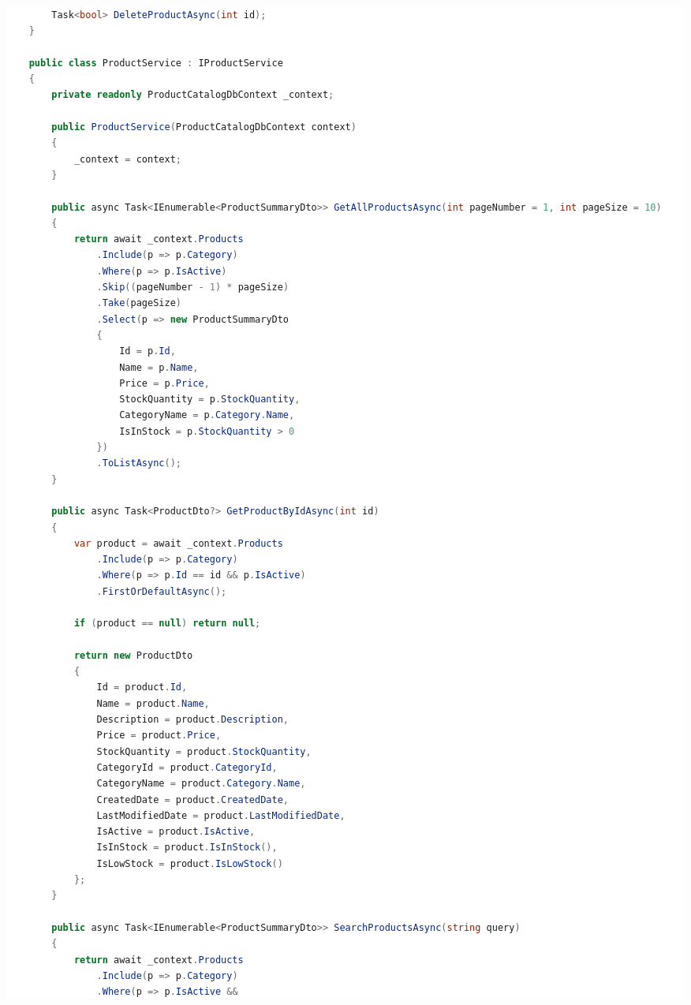 ```csharp
        Task<bool> DeleteProductAsync(int id);
    }

    public class ProductService : IProductService
    {
        private readonly ProductCatalogDbContext _context;

        public ProductService(ProductCatalogDbContext context)
        {
            _context = context;
        }

        public async Task<IEnumerable<ProductSummaryDto>> GetAllProductsAsync(int pageNumber = 1, int pageSize = 10)
        {
            return await _context.Products
                .Include(p => p.Category)
                .Where(p => p.IsActive)
                .Skip((pageNumber - 1) * pageSize)
                .Take(pageSize)
                .Select(p => new ProductSummaryDto
                {
                    Id = p.Id,
                    Name = p.Name,
                    Price = p.Price,
                    StockQuantity = p.StockQuantity,
                    CategoryName = p.Category.Name,
                    IsInStock = p.StockQuantity > 0
                })
                .ToListAsync();
        }

        public async Task<ProductDto?> GetProductByIdAsync(int id)
        {
            var product = await _context.Products
                .Include(p => p.Category)
                .Where(p => p.Id == id && p.IsActive)
                .FirstOrDefaultAsync();

            if (product == null) return null;

            return new ProductDto
            {
                Id = product.Id,
                Name = product.Name,
                Description = product.Description,
                Price = product.Price,
                StockQuantity = product.StockQuantity,
                CategoryId = product.CategoryId,
                CategoryName = product.Category.Name,
                CreatedDate = product.CreatedDate,
                LastModifiedDate = product.LastModifiedDate,
                IsActive = product.IsActive,
                IsInStock = product.IsInStock(),
                IsLowStock = product.IsLowStock()
            };
        }

        public async Task<IEnumerable<ProductSummaryDto>> SearchProductsAsync(string query)
        {
            return await _context.Products
                .Include(p => p.Category)
                .Where(p => p.IsActive && 
```